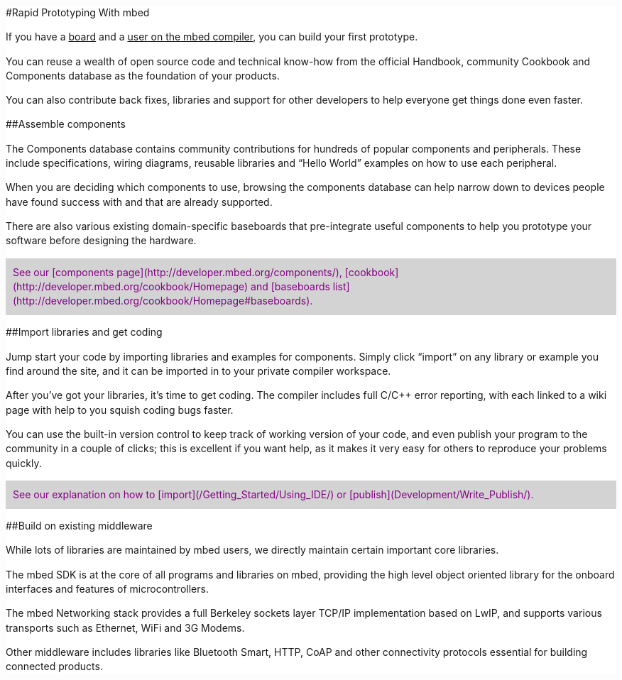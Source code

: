 #Rapid Prototyping With mbed

If you have a [board](http://developer.mbed.org/platforms/) and a [user on the mbed compiler](https://developer.mbed.org/account/signup/), you can build your first prototype.

You can reuse a wealth of open source code and technical know-how from the official Handbook, community Cookbook and Components database as the foundation of your products.

You can also contribute back fixes, libraries and support for other developers to help everyone get things done even faster.

##Assemble components

The Components database contains community contributions for hundreds of popular components and peripherals. These include specifications, wiring diagrams, reusable libraries and “Hello World” examples on how to use each peripheral.

When you are deciding which components to use, browsing the components database can help narrow down to devices people have found success with and that are already supported.

There are also various existing domain-specific baseboards that pre-integrate useful components to help you prototype your software before designing the hardware.

<span style="background-color:lightgray; color:purple; display:block; height:100%; padding:10px">
See our [components page](http://developer.mbed.org/components/), [cookbook](http://developer.mbed.org/cookbook/Homepage) and [baseboards list](http://developer.mbed.org/cookbook/Homepage#baseboards). 
</span>

##Import libraries and get coding

Jump start your code by importing libraries and examples for components. Simply click “import” on any library or example you find around the site, and it can be imported in to your private compiler workspace.

After you’ve got your libraries, it’s time to get coding. The compiler includes full C/C++ error reporting, with each linked to a wiki page with help to you squish coding bugs faster.

You can use the built-in version control to keep track of working version of your code, and even publish your program to the community in a couple of clicks; this is excellent if you want help, as it makes it very easy for others to reproduce your problems quickly.

<span style="background-color:lightgray; color:purple; display:block; height:100%; padding:10px">
See our explanation on how to [import](/Getting_Started/Using_IDE/) or [publish](Development/Write_Publish/).
</span>

##Build on existing middleware

While lots of libraries are maintained by mbed users, we directly maintain certain important core libraries.

The mbed SDK is at the core of all programs and libraries on mbed, providing the high level object oriented library for the onboard interfaces and features of microcontrollers.

The mbed Networking stack provides a full Berkeley sockets layer TCP/IP implementation based on LwIP, and supports various transports such as Ethernet, WiFi and 3G Modems.

Other middleware includes libraries like Bluetooth Smart, HTTP, CoAP and other connectivity protocols essential for building connected products.
